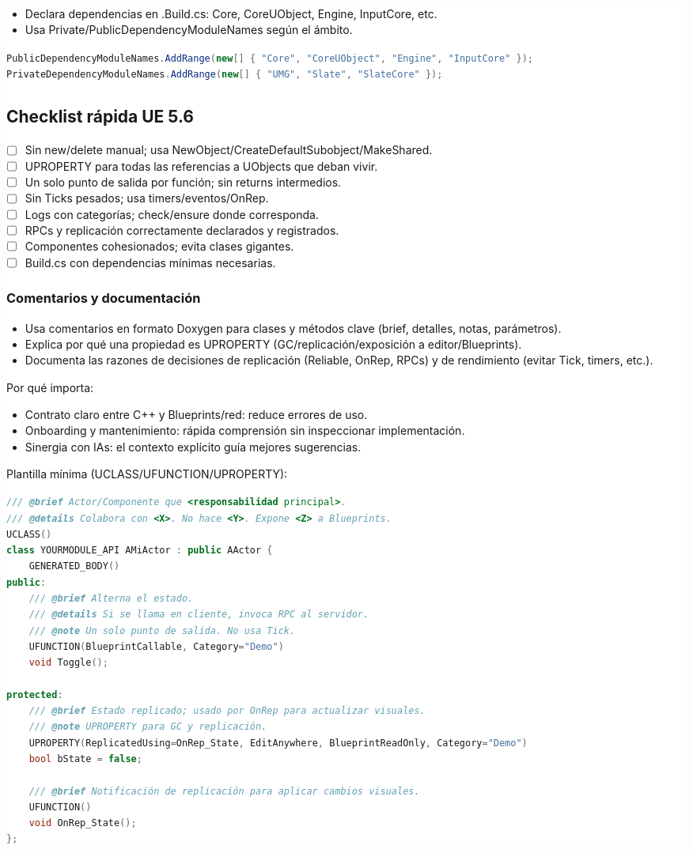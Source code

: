 - Declara dependencias en .Build.cs: Core, CoreUObject, Engine, InputCore, etc.
- Usa Private/PublicDependencyModuleNames según el ámbito.

```csharp
PublicDependencyModuleNames.AddRange(new[] { "Core", "CoreUObject", "Engine", "InputCore" });
PrivateDependencyModuleNames.AddRange(new[] { "UMG", "Slate", "SlateCore" });
```

## Checklist rápida UE 5.6

- [ ] Sin new/delete manual; usa NewObject/CreateDefaultSubobject/MakeShared.
- [ ] UPROPERTY para todas las referencias a UObjects que deban vivir.
- [ ] Un solo punto de salida por función; sin returns intermedios.
- [ ] Sin Ticks pesados; usa timers/eventos/OnRep.
- [ ] Logs con categorías; check/ensure donde corresponda.
- [ ] RPCs y replicación correctamente declarados y registrados.
- [ ] Componentes cohesionados; evita clases gigantes.
- [ ] Build.cs con dependencias mínimas necesarias.

### Comentarios y documentación

- Usa comentarios en formato Doxygen para clases y métodos clave (brief, detalles, notas, parámetros).
- Explica por qué una propiedad es UPROPERTY (GC/replicación/exposición a editor/Blueprints).
- Documenta las razones de decisiones de replicación (Reliable, OnRep, RPCs) y de rendimiento (evitar Tick, timers, etc.).

Por qué importa:

- Contrato claro entre C++ y Blueprints/red: reduce errores de uso.
- Onboarding y mantenimiento: rápida comprensión sin inspeccionar implementación.
- Sinergia con IAs: el contexto explícito guía mejores sugerencias.

Plantilla mínima (UCLASS/UFUNCTION/UPROPERTY):

```cpp
/// @brief Actor/Componente que <responsabilidad principal>.
/// @details Colabora con <X>. No hace <Y>. Expone <Z> a Blueprints.
UCLASS()
class YOURMODULE_API AMiActor : public AActor {
    GENERATED_BODY()
public:
    /// @brief Alterna el estado.
    /// @details Si se llama en cliente, invoca RPC al servidor.
    /// @note Un solo punto de salida. No usa Tick.
    UFUNCTION(BlueprintCallable, Category="Demo")
    void Toggle();

protected:
    /// @brief Estado replicado; usado por OnRep para actualizar visuales.
    /// @note UPROPERTY para GC y replicación.
    UPROPERTY(ReplicatedUsing=OnRep_State, EditAnywhere, BlueprintReadOnly, Category="Demo")
    bool bState = false;

    /// @brief Notificación de replicación para aplicar cambios visuales.
    UFUNCTION()
    void OnRep_State();
};
```
